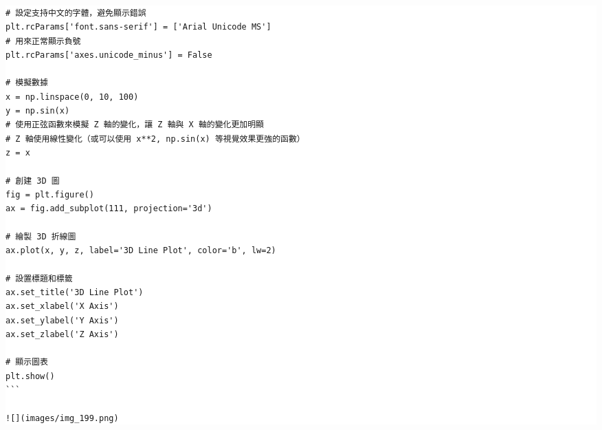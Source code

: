     # 設定支持中文的字體，避免顯示錯誤
    plt.rcParams['font.sans-serif'] = ['Arial Unicode MS']
    # 用來正常顯示負號
    plt.rcParams['axes.unicode_minus'] = False

    # 模擬數據
    x = np.linspace(0, 10, 100)
    y = np.sin(x)
    # 使用正弦函數來模擬 Z 軸的變化，讓 Z 軸與 X 軸的變化更加明顯
    # Z 軸使用線性變化（或可以使用 x**2, np.sin(x) 等視覺效果更強的函數）
    z = x 

    # 創建 3D 圖
    fig = plt.figure()
    ax = fig.add_subplot(111, projection='3d')

    # 繪製 3D 折線圖
    ax.plot(x, y, z, label='3D Line Plot', color='b', lw=2)

    # 設置標題和標籤
    ax.set_title('3D Line Plot')
    ax.set_xlabel('X Axis')
    ax.set_ylabel('Y Axis')
    ax.set_zlabel('Z Axis')

    # 顯示圖表
    plt.show()
    ```

    ![](images/img_199.png)
